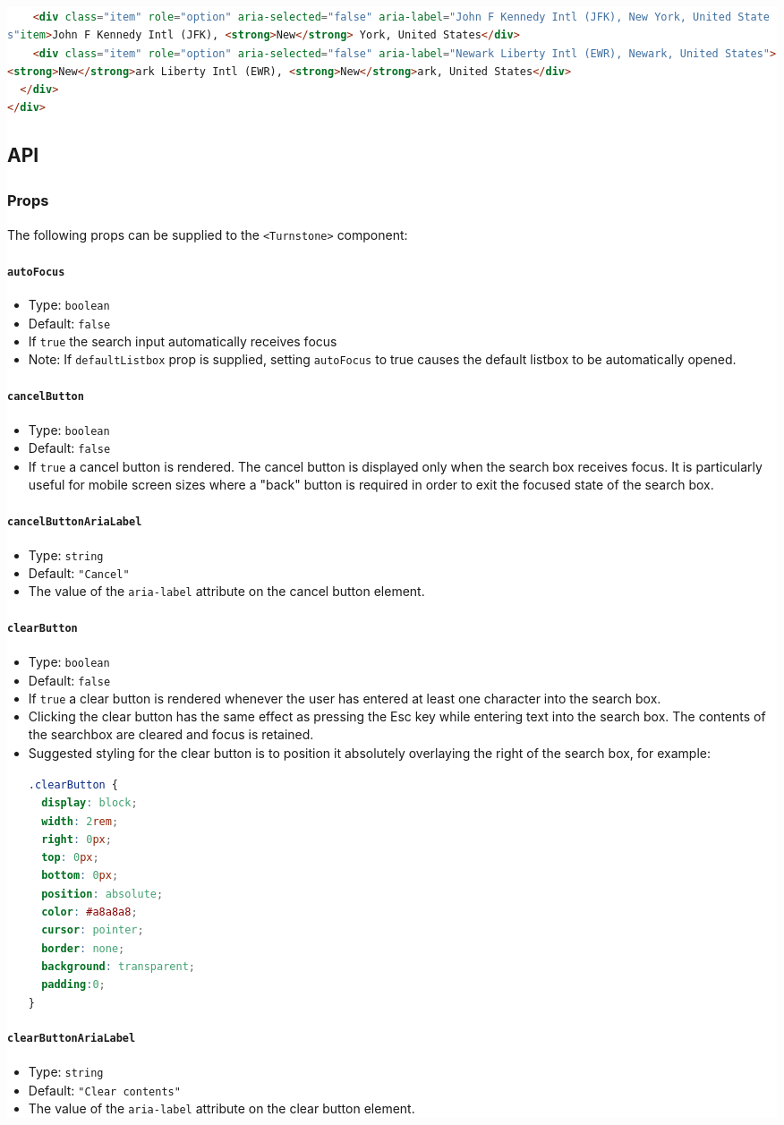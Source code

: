 ```html
    <div class="item" role="option" aria-selected="false" aria-label="John F Kennedy Intl (JFK), New York, United States"item>John F Kennedy Intl (JFK), <strong>New</strong> York, United States</div>
    <div class="item" role="option" aria-selected="false" aria-label="Newark Liberty Intl (EWR), Newark, United States"><strong>New</strong>ark Liberty Intl (EWR), <strong>New</strong>ark, United States</div>
  </div>
</div>
```

## API

### Props

The following props can be supplied to the `<Turnstone>` component:

#### `autoFocus`
- Type: `boolean`
- Default: `false`
- If `true` the search input automatically receives focus
- Note: If `defaultListbox` prop is supplied, setting `autoFocus` to true causes the default listbox to be automatically opened.

#### `cancelButton`
- Type: `boolean`
- Default: `false`
- If `true` a cancel button is rendered. The cancel button is displayed only when the search box receives focus. It is particularly useful for mobile screen sizes where a "back" button is required
in order to exit the focused state of the search box.

#### `cancelButtonAriaLabel`
- Type: `string`
- Default: `"Cancel"`
- The value of the `aria-label` attribute on the cancel button element.

#### `clearButton`
- Type: `boolean`
- Default: `false`
- If `true` a clear button is rendered whenever the user has entered at least one character into the search box.
- Clicking the clear button has the same effect as pressing the Esc key while entering text into the search box. The contents of the searchbox are cleared and focus is retained.
- Suggested styling for the clear button is to position it absolutely overlaying the right of the search box, for example:
  ```css
  .clearButton {
    display: block;
    width: 2rem;
    right: 0px;
    top: 0px;
    bottom: 0px;
    position: absolute;
    color: #a8a8a8;
    cursor: pointer;
    border: none;
    background: transparent;
    padding:0;
  }
  ```
#### `clearButtonAriaLabel`
- Type: `string`
- Default: `"Clear contents"`
- The value of the `aria-label` attribute on the clear button element.
